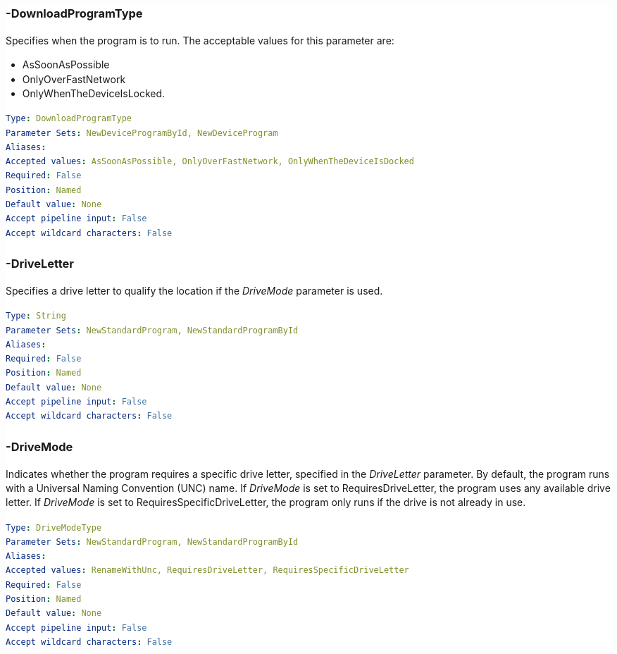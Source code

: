 ### -DownloadProgramType
Specifies when the program is to run.
The acceptable values for this parameter are:

- AsSoonAsPossible 
- OnlyOverFastNetwork 
- OnlyWhenTheDeviceIsLocked.

```yaml
Type: DownloadProgramType
Parameter Sets: NewDeviceProgramById, NewDeviceProgram
Aliases: 
Accepted values: AsSoonAsPossible, OnlyOverFastNetwork, OnlyWhenTheDeviceIsDocked
Required: False
Position: Named
Default value: None
Accept pipeline input: False
Accept wildcard characters: False
```

### -DriveLetter
Specifies a drive letter to qualify the location if the *DriveMode* parameter is used.

```yaml
Type: String
Parameter Sets: NewStandardProgram, NewStandardProgramById
Aliases: 
Required: False
Position: Named
Default value: None
Accept pipeline input: False
Accept wildcard characters: False
```

### -DriveMode
Indicates whether the program requires a specific drive letter, specified in the *DriveLetter* parameter.
By default, the program runs with a Universal Naming Convention (UNC) name.
If *DriveMode* is set to RequiresDriveLetter, the program uses any available drive letter.
If *DriveMode* is set to RequiresSpecificDriveLetter, the program only runs if the drive is not already in use.

```yaml
Type: DriveModeType
Parameter Sets: NewStandardProgram, NewStandardProgramById
Aliases: 
Accepted values: RenameWithUnc, RequiresDriveLetter, RequiresSpecificDriveLetter
Required: False
Position: Named
Default value: None
Accept pipeline input: False
Accept wildcard characters: False
```
